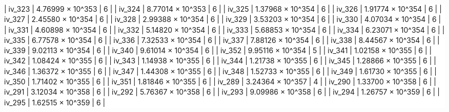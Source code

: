 | iv_323 | 4.76999 × 10^353 | 6 |
| iv_324 | 8.77014 × 10^353 | 6 |
| iv_325 | 1.37968 × 10^354 | 6 |
| iv_326 | 1.91774 × 10^354 | 6 |
| iv_327 | 2.45580 × 10^354 | 6 |
| iv_328 | 2.99388 × 10^354 | 6 |
| iv_329 | 3.53203 × 10^354 | 6 |
| iv_330 | 4.07034 × 10^354 | 6 |
| iv_331 | 4.60898 × 10^354 | 6 |
| iv_332 | 5.14820 × 10^354 | 6 |
| iv_333 | 5.68853 × 10^354 | 6 |
| iv_334 | 6.23071 × 10^354 | 6 |
| iv_335 | 6.77578 × 10^354 | 6 |
| iv_336 | 7.32533 × 10^354 | 6 |
| iv_337 | 7.88126 × 10^354 | 6 |
| iv_338 | 8.44567 × 10^354 | 6 |
| iv_339 | 9.02113 × 10^354 | 6 |
| iv_340 | 9.61014 × 10^354 | 6 |
| iv_352 | 9.95116 × 10^354 | 5 |
| iv_341 | 1.02158 × 10^355 | 6 |
| iv_342 | 1.08424 × 10^355 | 6 |
| iv_343 | 1.14938 × 10^355 | 6 |
| iv_344 | 1.21738 × 10^355 | 6 |
| iv_345 | 1.28866 × 10^355 | 6 |
| iv_346 | 1.36372 × 10^355 | 6 |
| iv_347 | 1.44308 × 10^355 | 6 |
| iv_348 | 1.52733 × 10^355 | 6 |
| iv_349 | 1.61730 × 10^355 | 6 |
| iv_350 | 1.71402 × 10^355 | 6 |
| iv_351 | 1.81846 × 10^355 | 6 |
| iv_289 | 3.24364 × 10^357 | 4 |
| iv_290 | 1.33700 × 10^358 | 6 |
| iv_291 | 3.12034 × 10^358 | 6 |
| iv_292 | 5.76367 × 10^358 | 6 |
| iv_293 | 9.09986 × 10^358 | 6 |
| iv_294 | 1.26757 × 10^359 | 6 |
| iv_295 | 1.62515 × 10^359 | 6 |